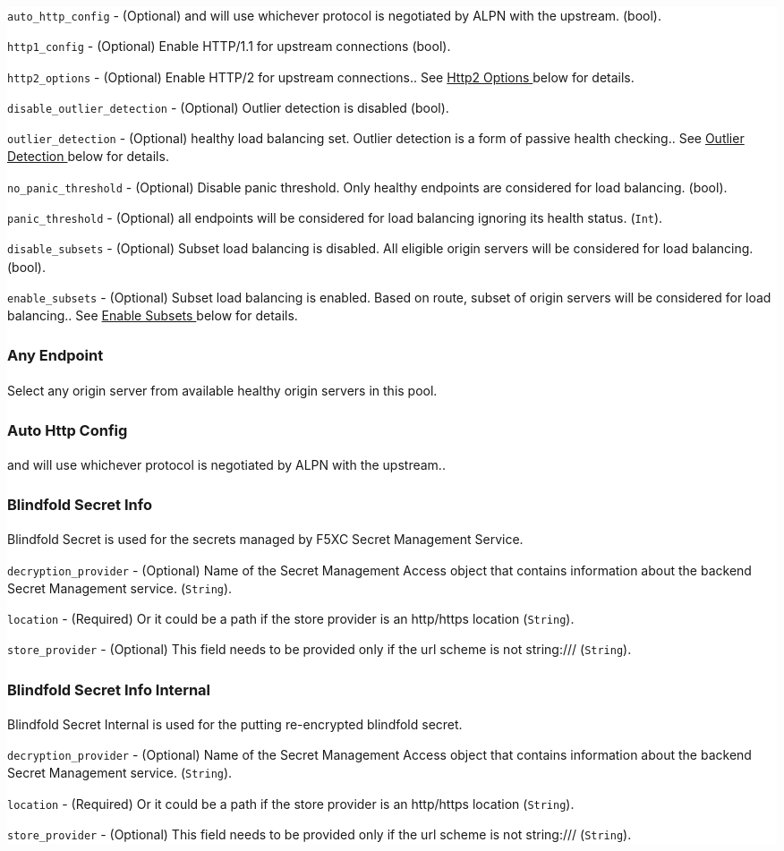 `auto_http_config` - (Optional) and will use whichever protocol is negotiated by ALPN with the upstream. (bool).

`http1_config` - (Optional) Enable HTTP/1.1 for upstream connections (bool).

`http2_options` - (Optional) Enable HTTP/2 for upstream connections.. See [Http2 Options ](#http2-options) below for details.

`disable_outlier_detection` - (Optional) Outlier detection is disabled (bool).

`outlier_detection` - (Optional) healthy load balancing set. Outlier detection is a form of passive health checking.. See [Outlier Detection ](#outlier-detection) below for details.

`no_panic_threshold` - (Optional) Disable panic threshold. Only healthy endpoints are considered for load balancing. (bool).

`panic_threshold` - (Optional) all endpoints will be considered for load balancing ignoring its health status. (`Int`).

`disable_subsets` - (Optional) Subset load balancing is disabled. All eligible origin servers will be considered for load balancing. (bool).

`enable_subsets` - (Optional) Subset load balancing is enabled. Based on route, subset of origin servers will be considered for load balancing.. See [Enable Subsets ](#enable-subsets) below for details.

### Any Endpoint

Select any origin server from available healthy origin servers in this pool.

### Auto Http Config

and will use whichever protocol is negotiated by ALPN with the upstream..

### Blindfold Secret Info

Blindfold Secret is used for the secrets managed by F5XC Secret Management Service.

`decryption_provider` - (Optional) Name of the Secret Management Access object that contains information about the backend Secret Management service. (`String`).

`location` - (Required) Or it could be a path if the store provider is an http/https location (`String`).

`store_provider` - (Optional) This field needs to be provided only if the url scheme is not string:/// (`String`).

### Blindfold Secret Info Internal

Blindfold Secret Internal is used for the putting re-encrypted blindfold secret.

`decryption_provider` - (Optional) Name of the Secret Management Access object that contains information about the backend Secret Management service. (`String`).

`location` - (Required) Or it could be a path if the store provider is an http/https location (`String`).

`store_provider` - (Optional) This field needs to be provided only if the url scheme is not string:/// (`String`).
